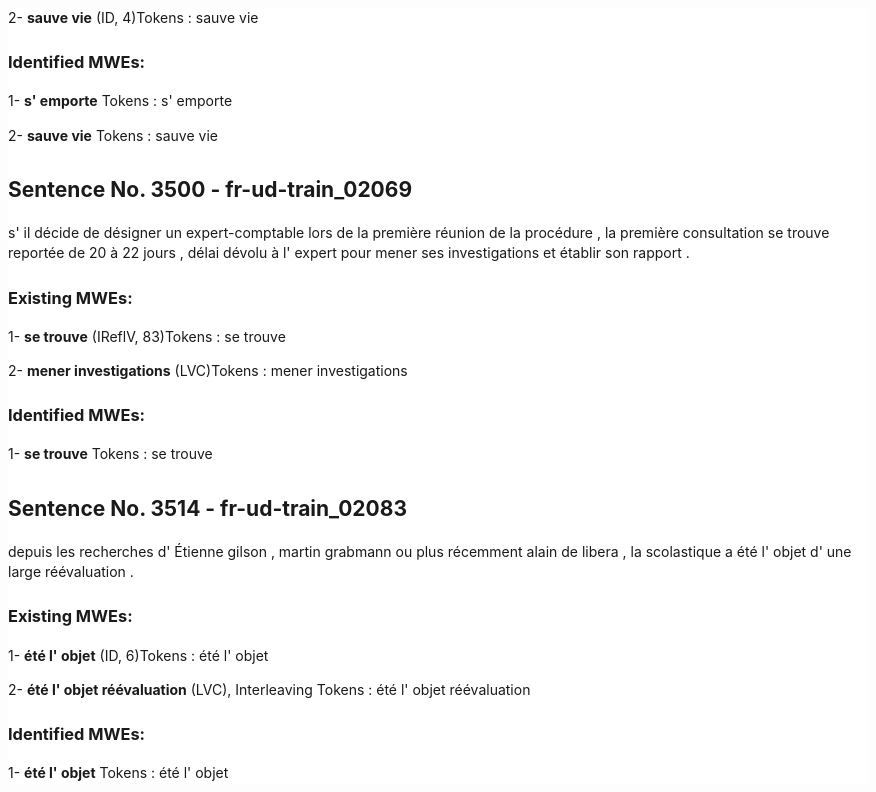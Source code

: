 2- **sauve vie** (ID, 4)Tokens : 
sauve
vie

### Identified MWEs: 
1- **s' emporte** Tokens : 
s'
emporte

2- **sauve vie** Tokens : 
sauve
vie

## Sentence No. 3500 - fr-ud-train_02069
s' il décide de désigner un expert-comptable lors de la première réunion de la procédure , la première consultation se trouve reportée de 20 à 22 jours , délai dévolu à l' expert pour mener ses investigations et établir son rapport . 
### Existing MWEs: 
1- **se trouve** (IReflV, 83)Tokens : 
se
trouve

2- **mener investigations** (LVC)Tokens : 
mener
investigations

### Identified MWEs: 
1- **se trouve** Tokens : 
se
trouve

## Sentence No. 3514 - fr-ud-train_02083
depuis les recherches d' Étienne gilson , martin grabmann ou plus récemment alain de libera , la scolastique a été l' objet d' une large réévaluation . 
### Existing MWEs: 
1- **été l' objet** (ID, 6)Tokens : 
été
l'
objet

2- **été l' objet réévaluation** (LVC), Interleaving Tokens : 
été
l'
objet
réévaluation

### Identified MWEs: 
1- **été l' objet** Tokens : 
été
l'
objet
